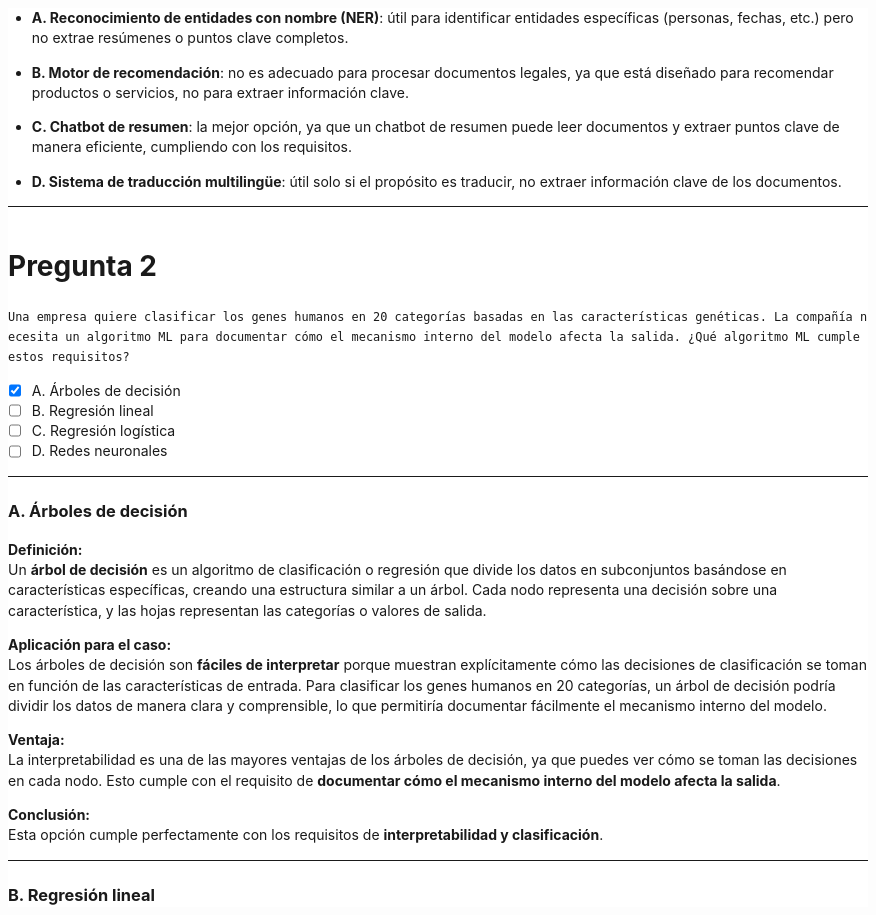 - **A. Reconocimiento de entidades con nombre (NER)**: útil para identificar entidades específicas (personas, fechas, etc.) pero no extrae resúmenes o puntos clave completos.
    
- **B. Motor de recomendación**: no es adecuado para procesar documentos legales, ya que está diseñado para recomendar productos o servicios, no para extraer información clave.
    
- **C. Chatbot de resumen**: la mejor opción, ya que un chatbot de resumen puede leer documentos y extraer puntos clave de manera eficiente, cumpliendo con los requisitos.
    
- **D. Sistema de traducción multilingüe**: útil solo si el propósito es traducir, no extraer información clave de los documentos.


---

# Pregunta 2

```
Una empresa quiere clasificar los genes humanos en 20 categorías basadas en las características genéticas. La compañía necesita un algoritmo ML para documentar cómo el mecanismo interno del modelo afecta la salida. ¿Qué algoritmo ML cumple estos requisitos?
```

- [x] A. Árboles de decisión
- [ ] B. Regresión lineal
- [ ] C. Regresión logística
- [ ] D. Redes neuronales

---

### A. Árboles de decisión

**Definición:**  
Un **árbol de decisión** es un algoritmo de clasificación o regresión que divide los datos en subconjuntos basándose en características específicas, creando una estructura similar a un árbol. Cada nodo representa una decisión sobre una característica, y las hojas representan las categorías o valores de salida.

**Aplicación para el caso:**  
Los árboles de decisión son **fáciles de interpretar** porque muestran explícitamente cómo las decisiones de clasificación se toman en función de las características de entrada. Para clasificar los genes humanos en 20 categorías, un árbol de decisión podría dividir los datos de manera clara y comprensible, lo que permitiría documentar fácilmente el mecanismo interno del modelo.

**Ventaja:**  
La interpretabilidad es una de las mayores ventajas de los árboles de decisión, ya que puedes ver cómo se toman las decisiones en cada nodo. Esto cumple con el requisito de **documentar cómo el mecanismo interno del modelo afecta la salida**.

**Conclusión:**  
Esta opción cumple perfectamente con los requisitos de **interpretabilidad y clasificación**.

---

### B. Regresión lineal
